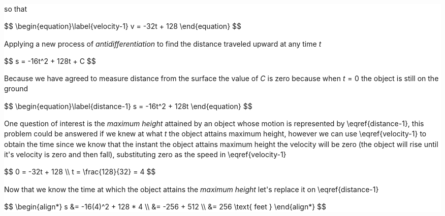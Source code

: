 so that

<div>
$$
\begin{equation}\label{velocity-1}
v = -32t + 128
\end{equation}
$$
</div>

Applying a new process of *antidifferentiation* to find the distance traveled upward at any time $t$

<div>
$$
s = -16t^2 + 128t + C
$$
</div>

Because we have agreed to measure distance from the surface the value of $C$ is zero because when $t = 0$ the object is still on the ground

<div>
$$
\begin{equation}\label{distance-1}
s = -16t^2 + 128t
\end{equation}
$$
</div>

One question of interest is the *maximum height* attained by an object whose motion is represented by \eqref{distance-1}, this problem could be answered if we knew at what $t$ the object attains maximum height, however we can use \eqref{velocity-1} to obtain the time since we know that the instant the object attains maximum height the velocity will be zero (the object will rise until it's velocity is zero and then fall), substituting zero as the speed in \eqref{velocity-1}

<div>
$$
0 = -32t + 128 \\
t = \frac{128}{32} = 4
$$
</div>

Now that we know the time at which the object attains the *maximum height* let's replace it on \eqref{distance-1}

<div>
$$
\begin{align*}
s &= -16(4)^2 + 128 * 4 \\
  &= -256 + 512 \\
  &= 256 \text{ feet }
\end{align*}
$$
</div>
